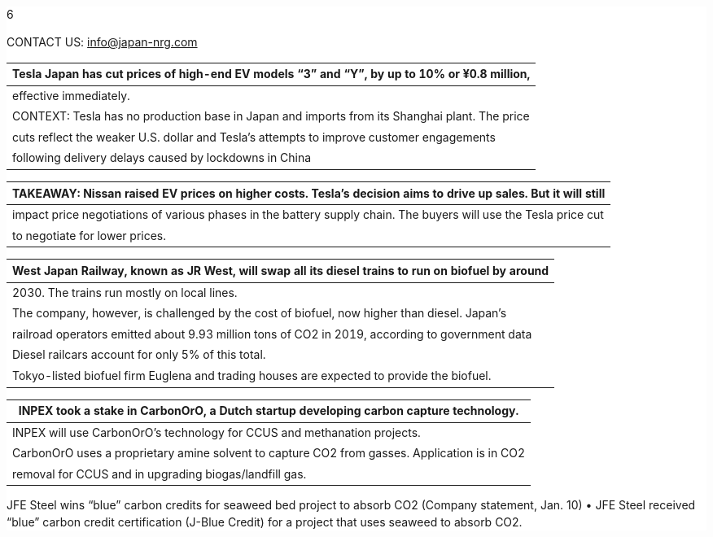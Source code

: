 















6


CONTACT  US: info@japan-nrg.com

| Tesla Japan has cut prices of high-end EV models “3” and “Y”, by up to 10% or ¥0.8 million, |
| --- |
| effective immediately. |
| CONTEXT: Tesla has no production base in Japan and imports from its Shanghai plant. The price |
| cuts reflect the weaker U.S. dollar and Tesla’s attempts to improve customer engagements |
| following delivery delays caused by lockdowns in China |

| TAKEAWAY: Nissan raised EV prices on higher costs. Tesla’s decision aims to drive up sales. But it will still |
| --- |
| impact price negotiations of various phases in the battery supply chain. The buyers will use the Tesla price cut |
| to negotiate for lower prices. |

| West Japan Railway, known as JR West, will swap all its diesel trains to run on biofuel by around |
| --- |
| 2030. The trains run mostly on local lines. |
| The company, however, is challenged by the cost of biofuel, now higher than diesel. Japan’s |
| railroad operators emitted about 9.93 million tons of CO2 in 2019, according to government data |
| Diesel railcars account for only 5% of this total. |
| Tokyo-listed biofuel firm Euglena and trading houses are expected to provide the biofuel. |

| INPEX took a stake in CarbonOrO, a Dutch startup developing carbon capture technology. |
| --- |
| INPEX will use CarbonOrO’s technology for CCUS and methanation projects. |
| CarbonOrO uses a proprietary amine solvent to capture CO2 from gasses. Application is in CO2 |
| removal for CCUS and in upgrading biogas/landfill gas. |

JFE Steel wins “blue” carbon credits for seaweed bed project to absorb CO2
(Company statement, Jan. 10)
•  JFE Steel received “blue” carbon credit certification (J-Blue Credit) for a project that uses seaweed
to absorb CO2.
